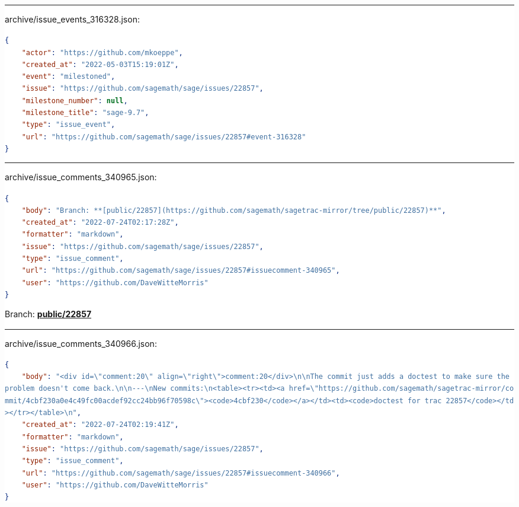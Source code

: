 

---

archive/issue_events_316328.json:
```json
{
    "actor": "https://github.com/mkoeppe",
    "created_at": "2022-05-03T15:19:01Z",
    "event": "milestoned",
    "issue": "https://github.com/sagemath/sage/issues/22857",
    "milestone_number": null,
    "milestone_title": "sage-9.7",
    "type": "issue_event",
    "url": "https://github.com/sagemath/sage/issues/22857#event-316328"
}
```



---

archive/issue_comments_340965.json:
```json
{
    "body": "Branch: **[public/22857](https://github.com/sagemath/sagetrac-mirror/tree/public/22857)**",
    "created_at": "2022-07-24T02:17:28Z",
    "formatter": "markdown",
    "issue": "https://github.com/sagemath/sage/issues/22857",
    "type": "issue_comment",
    "url": "https://github.com/sagemath/sage/issues/22857#issuecomment-340965",
    "user": "https://github.com/DaveWitteMorris"
}
```

Branch: **[public/22857](https://github.com/sagemath/sagetrac-mirror/tree/public/22857)**



---

archive/issue_comments_340966.json:
```json
{
    "body": "<div id=\"comment:20\" align=\"right\">comment:20</div>\n\nThe commit just adds a doctest to make sure the problem doesn't come back.\n\n---\nNew commits:\n<table><tr><td><a href=\"https://github.com/sagemath/sagetrac-mirror/commit/4cbf230a0e4c49fc00acdef92cc24bb96f70598c\"><code>4cbf230</code></a></td><td><code>doctest for trac 22857</code></td></tr></table>\n",
    "created_at": "2022-07-24T02:19:41Z",
    "formatter": "markdown",
    "issue": "https://github.com/sagemath/sage/issues/22857",
    "type": "issue_comment",
    "url": "https://github.com/sagemath/sage/issues/22857#issuecomment-340966",
    "user": "https://github.com/DaveWitteMorris"
}
```
